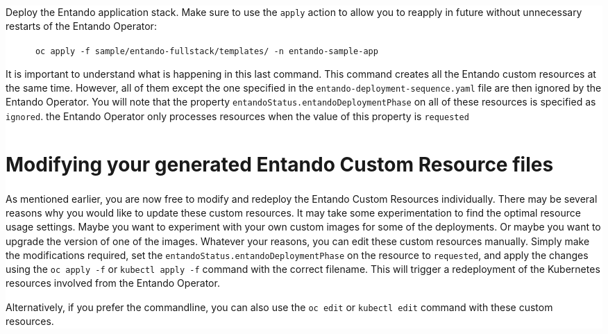 
Deploy the Entando application stack. Make sure to use the `apply` action to allow you to reapply in future without
unnecessary restarts of the Entando Operator:
```
      oc apply -f sample/entando-fullstack/templates/ -n entando-sample-app
```

It is important to understand what is happening in this last command. This command creates all the Entando custom
resources at the same time. However, all of them except the one specified in the `entando-deployment-sequence.yaml` file 
are then ignored by the Entando Operator. You will note that the property `entandoStatus.entandoDeploymentPhase` on all of these
resources is specified as `ignored`. the Entando Operator only processes resources when the value of this property is
 `requested` 

# Modifying your generated Entando Custom Resource files

As mentioned earlier, you are now free to modify and redeploy the Entando Custom Resources individually. There
may be several reasons why you would like to update these custom resources. It may 
take some experimentation to find the optimal resource usage settings. Maybe you want to experiment with your
own custom images for some of the deployments. Or maybe you want to upgrade the version of one of the images.
Whatever your reasons, you can edit these custom resources manually. Simply make the modifications required,
set the `entandoStatus.entandoDeploymentPhase` on the resource to `requested`, and apply the changes using 
the `oc apply -f` or `kubectl apply -f` command with the correct filename. This will trigger a redeployment
of the Kubernetes resources involved from the Entando Operator.

Alternatively, if you prefer the commandline, you can also use the `oc edit` or `kubectl edit` command with these
custom resources.